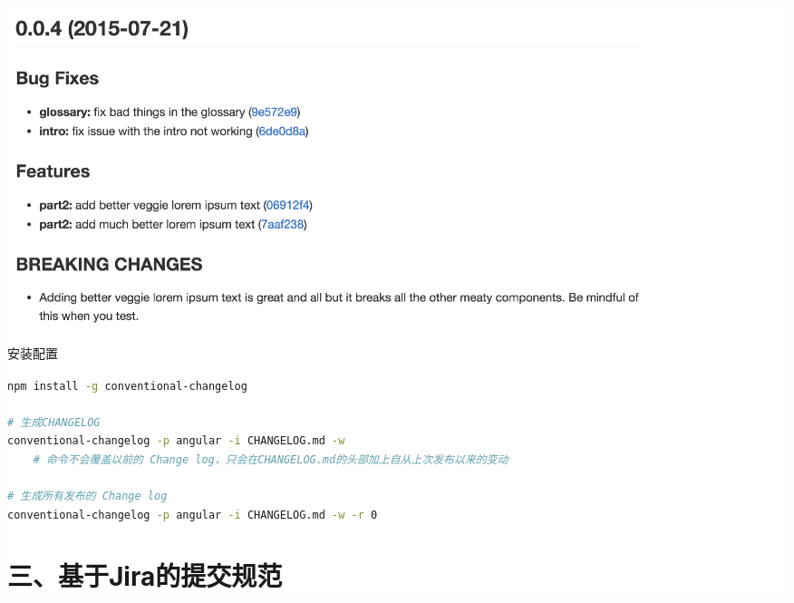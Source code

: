 ![](../assets/git-standard-commt-message-2.png)

安装配置

```bash
npm install -g conventional-changelog

# 生成CHANGELOG
conventional-changelog -p angular -i CHANGELOG.md -w
	# 命令不会覆盖以前的 Change log，只会在CHANGELOG.md的头部加上自从上次发布以来的变动

# 生成所有发布的 Change log
conventional-changelog -p angular -i CHANGELOG.md -w -r 0
```



# 三、基于Jira的提交规范

